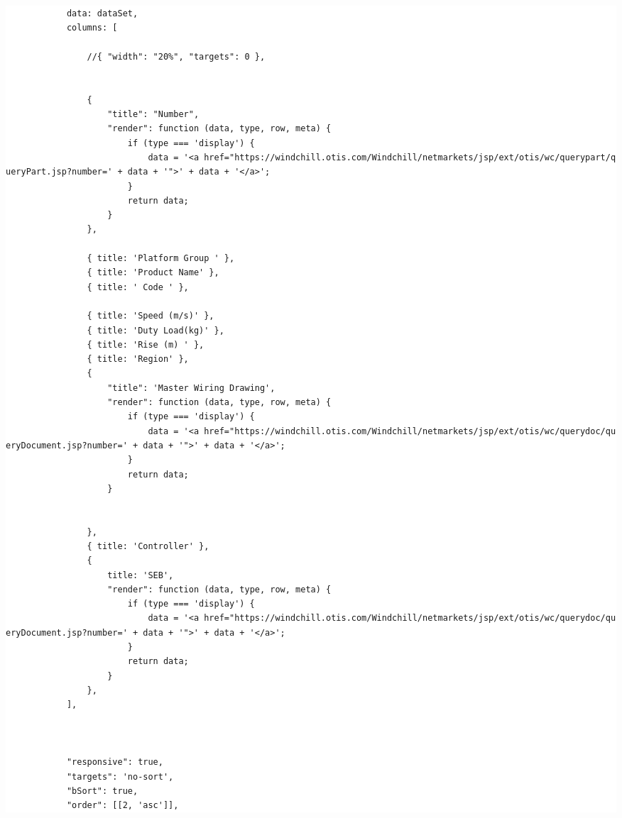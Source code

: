                 data: dataSet,
                columns: [

                    //{ "width": "20%", "targets": 0 },


                    {
                        "title": "Number",
                        "render": function (data, type, row, meta) {
                            if (type === 'display') {
                                data = '<a href="https://windchill.otis.com/Windchill/netmarkets/jsp/ext/otis/wc/querypart/queryPart.jsp?number=' + data + '">' + data + '</a>';
                            }
                            return data;
                        }
                    },

                    { title: 'Platform Group ' },
                    { title: 'Product Name' },
                    { title: ' Code ' },
                  
                    { title: 'Speed (m/s)' },
                    { title: 'Duty Load(kg)' },
                    { title: 'Rise (m) ' },
                    { title: 'Region' },
                    {
                        "title": 'Master Wiring Drawing',
                        "render": function (data, type, row, meta) {
                            if (type === 'display') {
                                data = '<a href="https://windchill.otis.com/Windchill/netmarkets/jsp/ext/otis/wc/querydoc/queryDocument.jsp?number=' + data + '">' + data + '</a>';
                            }
                            return data;
                        }


                    },
                    { title: 'Controller' },
                    {
                        title: 'SEB',
                        "render": function (data, type, row, meta) {
                            if (type === 'display') {
                                data = '<a href="https://windchill.otis.com/Windchill/netmarkets/jsp/ext/otis/wc/querydoc/queryDocument.jsp?number=' + data + '">' + data + '</a>';
                            }
                            return data;
                        }
                    },
                ],



                "responsive": true,
                "targets": 'no-sort',
                "bSort": true,
                "order": [[2, 'asc']],
